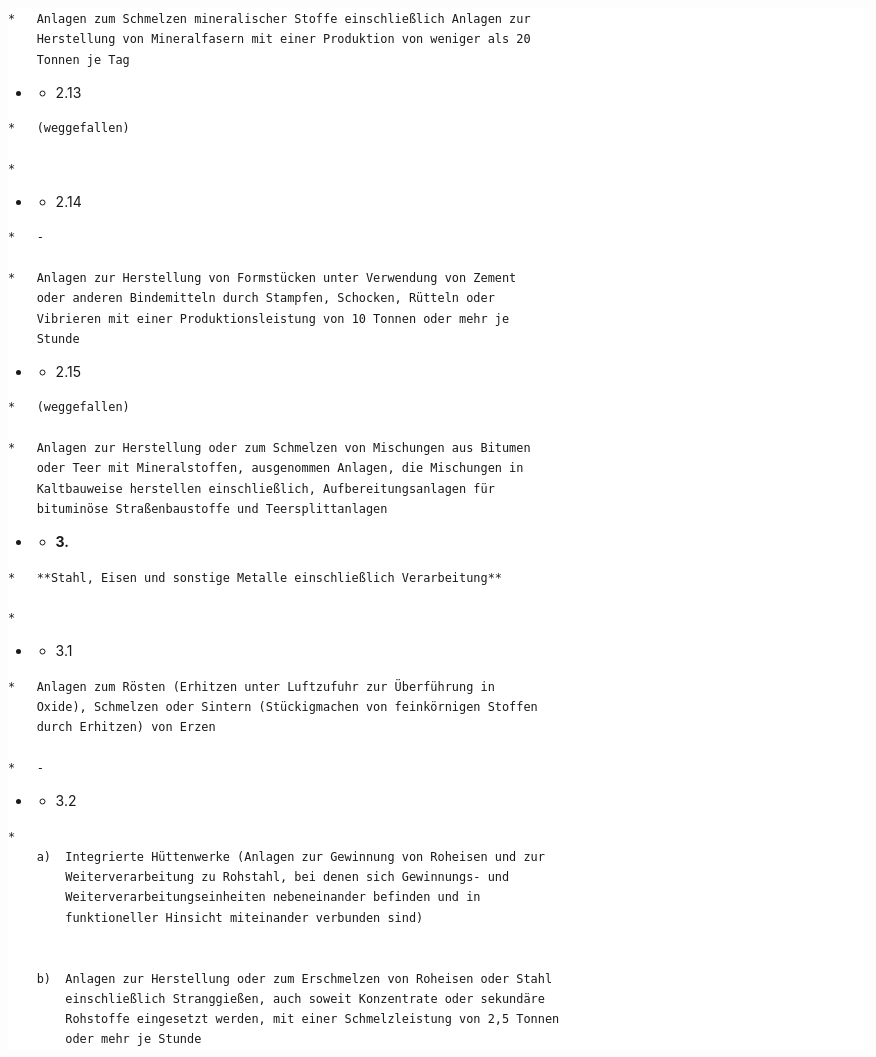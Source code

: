     *   Anlagen zum Schmelzen mineralischer Stoffe einschließlich Anlagen zur
        Herstellung von Mineralfasern mit einer Produktion von weniger als 20
        Tonnen je Tag


*    *   2.13

    *   (weggefallen)

    *

*    *   2.14

    *   -

    *   Anlagen zur Herstellung von Formstücken unter Verwendung von Zement
        oder anderen Bindemitteln durch Stampfen, Schocken, Rütteln oder
        Vibrieren mit einer Produktionsleistung von 10 Tonnen oder mehr je
        Stunde


*    *   2.15

    *   (weggefallen)

    *   Anlagen zur Herstellung oder zum Schmelzen von Mischungen aus Bitumen
        oder Teer mit Mineralstoffen, ausgenommen Anlagen, die Mischungen in
        Kaltbauweise herstellen einschließlich, Aufbereitungsanlagen für
        bituminöse Straßenbaustoffe und Teersplittanlagen


*    *   **3.**

    *   **Stahl, Eisen und sonstige Metalle einschließlich Verarbeitung**

    *

*    *   3.1

    *   Anlagen zum Rösten (Erhitzen unter Luftzufuhr zur Überführung in
        Oxide), Schmelzen oder Sintern (Stückigmachen von feinkörnigen Stoffen
        durch Erhitzen) von Erzen

    *   -


*    *   3.2

    *
        a)  Integrierte Hüttenwerke (Anlagen zur Gewinnung von Roheisen und zur
            Weiterverarbeitung zu Rohstahl, bei denen sich Gewinnungs- und
            Weiterverarbeitungseinheiten nebeneinander befinden und in
            funktioneller Hinsicht miteinander verbunden sind)


        b)  Anlagen zur Herstellung oder zum Erschmelzen von Roheisen oder Stahl
            einschließlich Stranggießen, auch soweit Konzentrate oder sekundäre
            Rohstoffe eingesetzt werden, mit einer Schmelzleistung von 2,5 Tonnen
            oder mehr je Stunde



